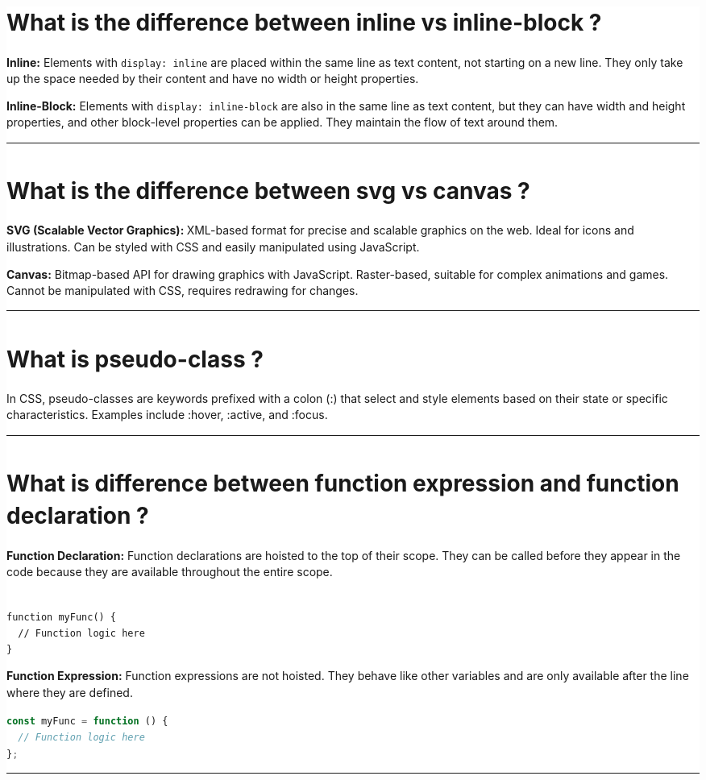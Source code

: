 
# What is the difference between inline vs inline-block ?

<b> Inline:</b> Elements with `display: inline` are placed within the same line as text content, not starting on a new line. They only take up the space needed by their content and have no width or height properties.

<b> Inline-Block:</b> Elements with `display: inline-block` are also in the same line as text content, but they can have width and height properties, and other block-level properties can be applied. They maintain the flow of text around them.

---

# What is the difference between svg vs canvas ?

<b> SVG (Scalable Vector Graphics): </b> XML-based format for precise and scalable graphics on the web. Ideal for icons and illustrations. Can be styled with CSS and easily manipulated using JavaScript.

<b> Canvas:</b> Bitmap-based API for drawing graphics with JavaScript. Raster-based, suitable for complex animations and games. Cannot be manipulated with CSS, requires redrawing for changes.

---

# What is pseudo-class ?

In CSS, pseudo-classes are keywords prefixed with a colon (:) that select and style elements based on their state or specific characteristics. Examples include :hover, :active, and :focus.

---

# What is difference between function expression and function declaration ?

<b>Function Declaration:</b> Function declarations are hoisted to the top of their scope. They can be called before they appear in the code because they are available throughout the entire scope.

```javawscript

function myFunc() {
  // Function logic here
}

```

<b>Function Expression:</b> Function expressions are not hoisted. They behave like other variables and are only available after the line where they are defined.

```javascript
const myFunc = function () {
  // Function logic here
};
```

---